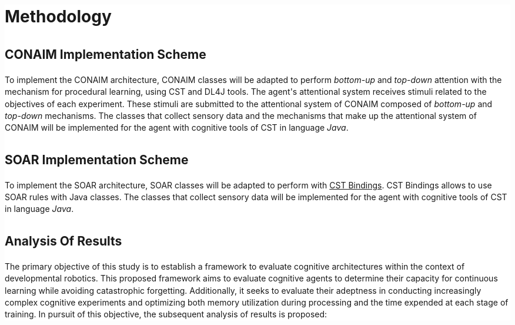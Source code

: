 # Methodology

## CONAIM Implementation Scheme

To implement the CONAIM architecture, CONAIM classes will be adapted to perform *bottom-up* and *top-down* attention with the  mechanism for procedural learning, using CST and DL4J tools. The agent's attentional system receives stimuli related to the objectives of each experiment. These stimuli are submitted to the attentional system of CONAIM composed of *bottom-up* and *top-down* mechanisms. The classes that collect sensory data and the mechanisms that make up the attentional system of CONAIM will be implemented for the agent with cognitive tools of CST in language *Java*. 

<iframe
    src="{{'assets/figures/Schemes/plan_quali_phd.pdf' | relative_url }}"
    frameBorder="0"
    scrolling="auto"
    width="95vw"
    height="auto" 
    style="
    width:calc(95vw - 18px)!important;
    height:auto;
    aspect-ratio:8.5/11; "
></iframe>

## SOAR Implementation Scheme

To implement the SOAR architecture, SOAR classes will be adapted to perform with [CST Bindings](https://github.com/CST-Group/cst-bindings). CST Bindings allows to use SOAR rules with Java classes. The classes that collect sensory data will be implemented for the agent with cognitive tools of CST in language *Java*. 

<iframe
    src="{{'assets/figures/Schemes/marta_soar.pdf' | relative_url }}"
    frameBorder="0"
    scrolling="auto"
    width="95vw"
    height="auto" 
    style="
    width:calc(95vw - 18px)!important;
    height:auto;
    aspect-ratio:8.5/11; "
></iframe>



## Analysis Of Results

The primary objective of this study is to establish a framework to evaluate cognitive architectures within the context of developmental robotics. This proposed framework aims to evaluate cognitive agents to determine their capacity for continuous learning while avoiding catastrophic forgetting. Additionally, it seeks to evaluate their adeptness in conducting increasingly complex cognitive experiments and optimizing both memory utilization during processing and the time expended at each stage of training. In pursuit of this objective, the subsequent analysis of results is proposed:

